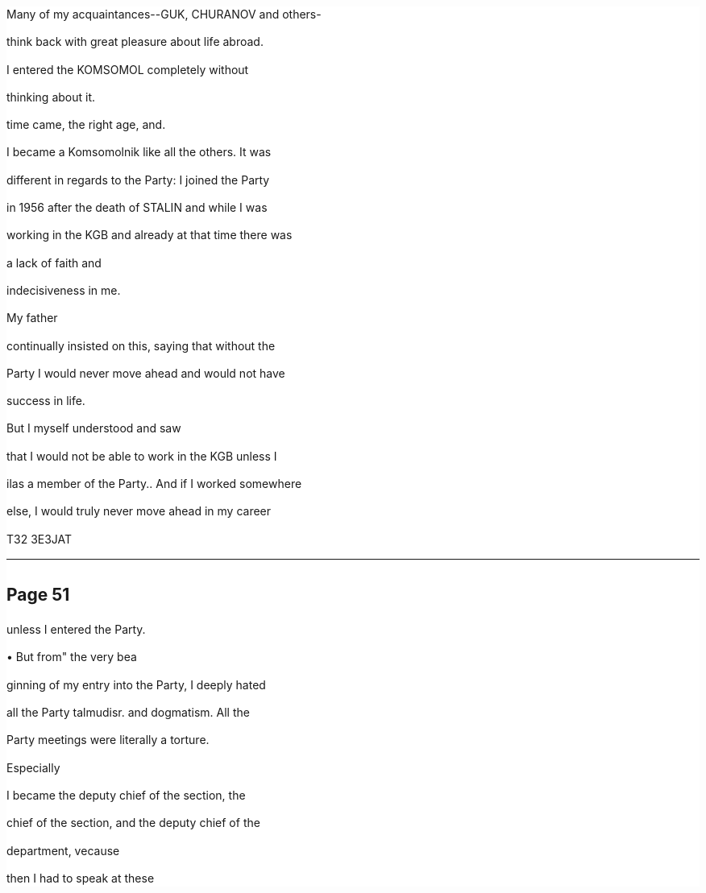 Many of my acquaintances--GUK, CHURANOV and others-

think back with great pleasure about life abroad.

I entered the KOMSOMOL completely without

thinking about it.

time came, the right age, and.

I became a Komsomolnik like all the others. It was

different in regards to the Party: I joined the Party

in 1956 after the death of STALIN and while I was

working in the KGB and already at that time there was

a lack of faith and

indecisiveness in me.

My father

continually insisted on this, saying that without the

Party I would never move ahead and would not have

success in life.

But I myself understood and saw

that I would not be able to work in the KGB unless I

ilas a member of the Party.. And if I worked somewhere

else, I would truly never move ahead in my career

T32 3E3JAT

---

## Page 51

unless I entered the Party.

• But from" the very bea

ginning of my entry into the Party, I deeply hated

all the Party talmudisr. and dogmatism. All the

Party meetings were literally a torture.

Especially

I became the deputy chief of the section, the

chief of the section, and the deputy chief of the

department, vecause

then I had to speak at these
